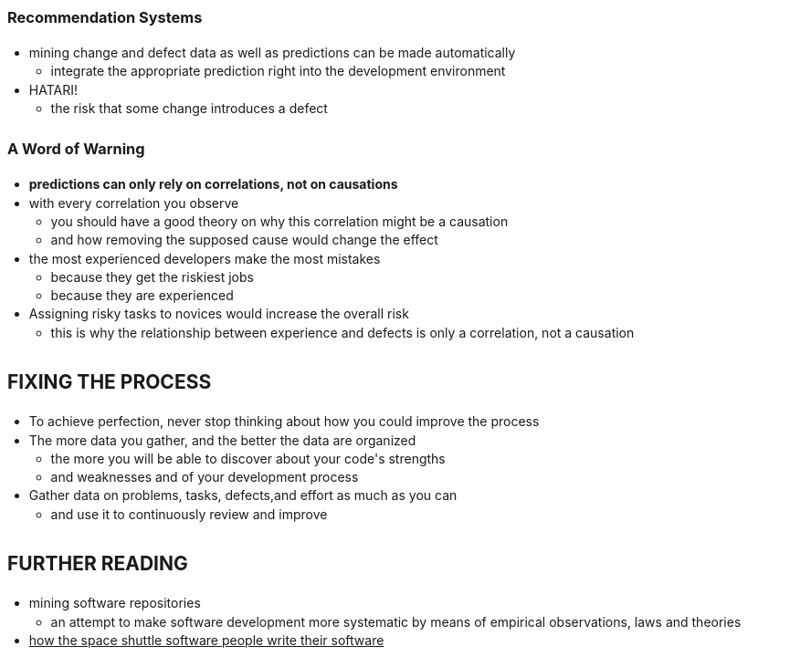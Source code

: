 ### Recommendation Systems

-   mining change and defect data as well as predictions can be made automatically
    -   integrate the appropriate prediction right into the development environment
-   HATARI!
    -   the risk that some change introduces a defect

### A Word of Warning

-   **predictions can only rely on correlations, not on causations**
-   with every correlation you observe
    -   you should have a good theory on why this correlation might be a causation
    -   and how removing the supposed cause would change the effect
-   the most experienced developers make the most mistakes
    -   because they get the riskiest jobs
    -   because they are experienced
-   Assigning risky tasks to novices would increase the overall risk
    -   this is why the relationship between experience and defects is only a correlation, not a causation

FIXING THE PROCESS
------------------

-   To achieve perfection, never stop thinking about how you could improve the process
-   The more data you gather, and the better the data are organized
    -   the more you will be able to discover about your code's strengths
    -   and weaknesses and of your development process
-   Gather data on problems, tasks, defects,and effort as much as you can
    -   and use it to continuously review and improve

FURTHER READING
---------------

-   mining software repositories
    -   an attempt to make software development more systematic by means of empirical observations, laws and theories
-   [how the space shuttle software people write their software](http://www.fastcompany.com/online/06/writestuff.html)
